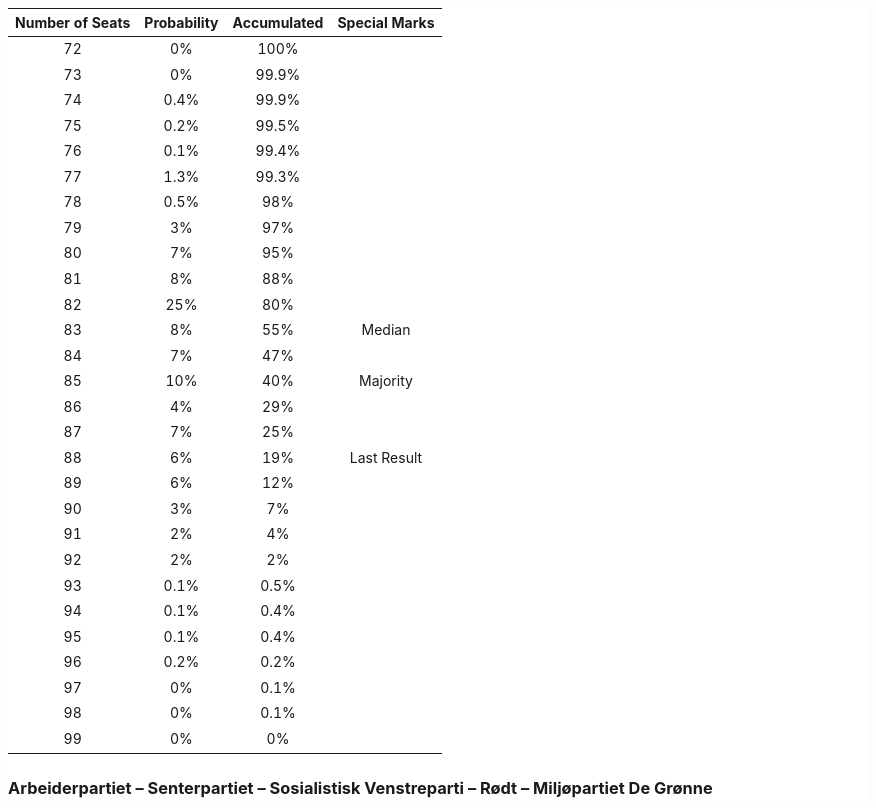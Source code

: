 | Number of Seats | Probability | Accumulated | Special Marks |
|:---------------:|:-----------:|:-----------:|:-------------:|
| 72 | 0% | 100% |  |
| 73 | 0% | 99.9% |  |
| 74 | 0.4% | 99.9% |  |
| 75 | 0.2% | 99.5% |  |
| 76 | 0.1% | 99.4% |  |
| 77 | 1.3% | 99.3% |  |
| 78 | 0.5% | 98% |  |
| 79 | 3% | 97% |  |
| 80 | 7% | 95% |  |
| 81 | 8% | 88% |  |
| 82 | 25% | 80% |  |
| 83 | 8% | 55% | Median |
| 84 | 7% | 47% |  |
| 85 | 10% | 40% | Majority |
| 86 | 4% | 29% |  |
| 87 | 7% | 25% |  |
| 88 | 6% | 19% | Last Result |
| 89 | 6% | 12% |  |
| 90 | 3% | 7% |  |
| 91 | 2% | 4% |  |
| 92 | 2% | 2% |  |
| 93 | 0.1% | 0.5% |  |
| 94 | 0.1% | 0.4% |  |
| 95 | 0.1% | 0.4% |  |
| 96 | 0.2% | 0.2% |  |
| 97 | 0% | 0.1% |  |
| 98 | 0% | 0.1% |  |
| 99 | 0% | 0% |  |

### Arbeiderpartiet – Senterpartiet – Sosialistisk Venstreparti – Rødt – Miljøpartiet De Grønne
